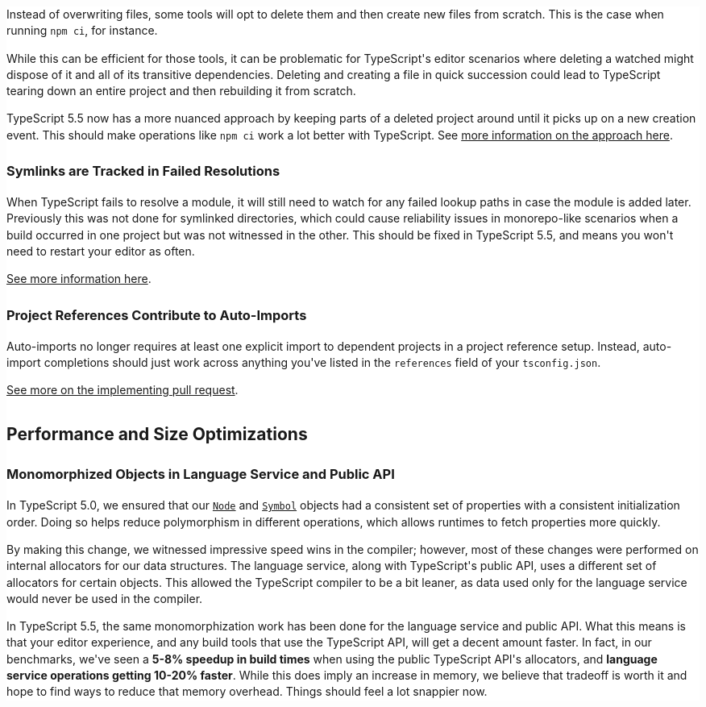 Instead of overwriting files, some tools will opt to delete them and then create new files from scratch.
This is the case when running `npm ci`, for instance.

While this can be efficient for those tools, it can be problematic for TypeScript's editor scenarios where deleting a watched might dispose of it and all of its transitive dependencies.
Deleting and creating a file in quick succession could lead to TypeScript tearing down an entire project and then rebuilding it from scratch.

TypeScript 5.5 now has a more nuanced approach by keeping parts of a deleted project around until it picks up on a new creation event.
This should make operations like `npm ci` work a lot better with TypeScript.
See [more information on the approach here](https://github.com/microsoft/TypeScript/pull/57492).

### Symlinks are Tracked in Failed Resolutions

When TypeScript fails to resolve a module, it will still need to watch for any failed lookup paths in case the module is added later.
Previously this was not done for symlinked directories, which could cause reliability issues in monorepo-like scenarios when a build occurred in one project but was not witnessed in the other.
This should be fixed in TypeScript 5.5, and means you won't need to restart your editor as often.

[See more information here](https://github.com/microsoft/TypeScript/pull/58139).

### Project References Contribute to Auto-Imports

Auto-imports no longer requires at least one explicit import to dependent projects in a project reference setup.
Instead, auto-import completions should just work across anything you've listed in the `references` field of your `tsconfig.json`.

[See more on the implementing pull request](https://github.com/microsoft/TypeScript/pull/55955).

## Performance and Size Optimizations

### Monomorphized Objects in Language Service and Public API

In TypeScript 5.0, we ensured that our [`Node`](https://github.com/microsoft/TypeScript/pull/51682) and [`Symbol`](https://github.com/microsoft/TypeScript/pull/51880) objects had a consistent set of properties with a consistent initialization order.
Doing so helps reduce polymorphism in different operations, which allows runtimes to fetch properties more quickly.

By making this change, we witnessed impressive speed wins in the compiler;
however, most of these changes were performed on internal allocators for our data structures.
The language service, along with TypeScript's public API, uses a different set of allocators for certain objects.
This allowed the TypeScript compiler to be a bit leaner, as data used only for the language service would never be used in the compiler.

In TypeScript 5.5, the same monomorphization work has been done for the language service and public API.
What this means is that your editor experience, and any build tools that use the TypeScript API, will get a decent amount faster.
In fact, in our benchmarks, we've seen a **5-8% speedup in build times** when using the public TypeScript API's allocators, and **language service operations getting 10-20% faster**.
While this does imply an increase in memory, we believe that tradeoff is worth it and hope to find ways to reduce that memory overhead.
Things should feel a lot snappier now.
